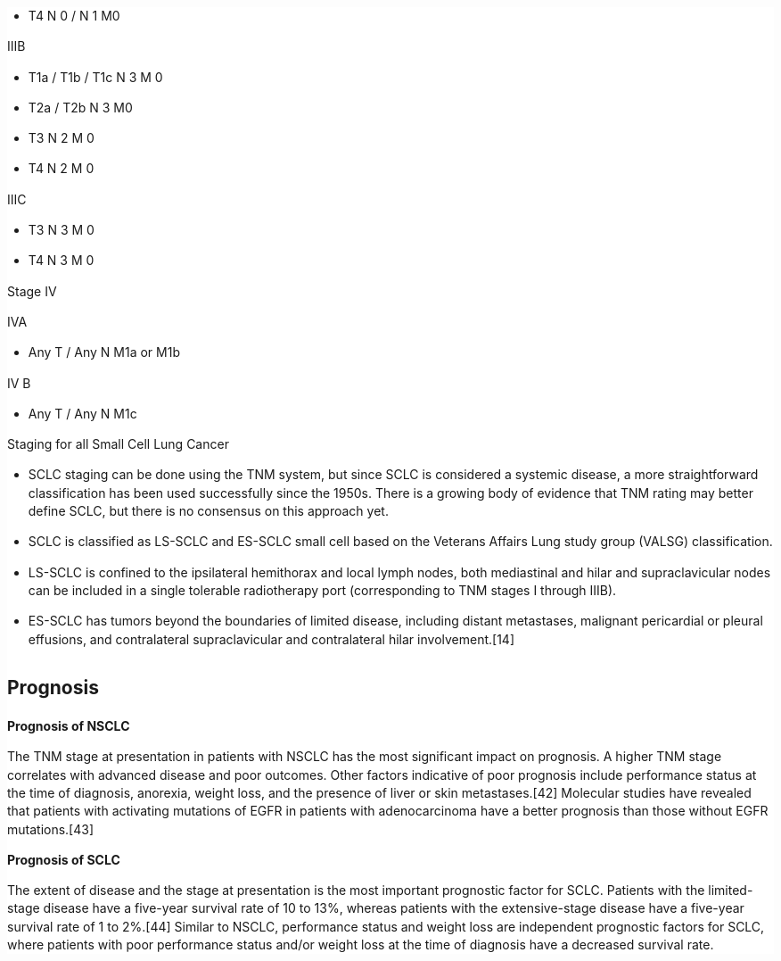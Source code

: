   * T4 N 0 / N 1 M0

IIIB

  * T1a / T1b / T1c N 3 M 0

  * T2a / T2b N 3 M0

  * T3 N 2 M 0

  * T4 N 2 M 0

IIIC

  * T3 N 3 M 0

  * T4 N 3 M 0

Stage IV

IVA

  * Any T / Any N M1a or M1b

IV B

  * Any T / Any N M1c

Staging for all Small Cell Lung Cancer

  * SCLC staging can be done using the TNM system, but since SCLC is considered a systemic disease, a more straightforward classification has been used successfully since the 1950s. There is a growing body of evidence that TNM rating may better define SCLC, but there is no consensus on this approach yet.

  * SCLC is classified as LS-SCLC and ES-SCLC small cell based on the Veterans Affairs Lung study group (VALSG) classification.

  * LS-SCLC is confined to the ipsilateral hemithorax and local lymph nodes, both mediastinal and hilar and supraclavicular nodes can be included in a single tolerable radiotherapy port (corresponding to TNM stages I through IIIB).

  * ES-SCLC has tumors beyond the boundaries of limited disease, including distant metastases, malignant pericardial or pleural effusions, and contralateral supraclavicular and contralateral hilar involvement.[14]

## Prognosis

**Prognosis of NSCLC**

The TNM stage at presentation in patients with NSCLC has the most significant impact on prognosis. A higher TNM stage correlates with advanced disease and poor outcomes. Other factors indicative of poor prognosis include performance status at the time of diagnosis, anorexia, weight loss, and the presence of liver or skin metastases.[42] Molecular studies have revealed that patients with activating mutations of EGFR in patients with adenocarcinoma have a better prognosis than those without EGFR mutations.[43]

**Prognosis of SCLC**

The extent of disease and the stage at presentation is the most important prognostic factor for SCLC. Patients with the limited-stage disease have a five-year survival rate of 10 to 13%, whereas patients with the extensive-stage disease have a five-year survival rate of 1 to 2%.[44] Similar to NSCLC, performance status and weight loss are independent prognostic factors for SCLC, where patients with poor performance status and/or weight loss at the time of diagnosis have a decreased survival rate.
